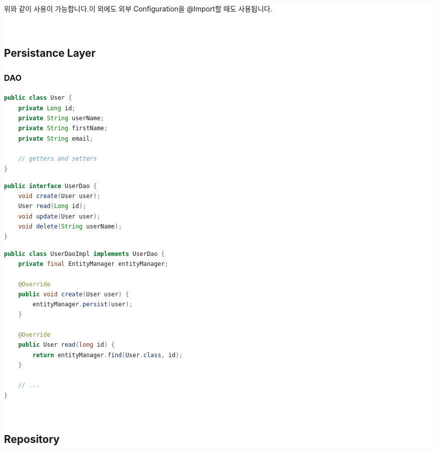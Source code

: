 위와 같이 사용이 가능합니다.이 외에도 외부 Configuration을 @Import할 때도 사용됩니다.

<br>

## Persistance Layer

### DAO

```java
public class User {
    private Long id;
    private String userName;
    private String firstName;
    private String email;

    // getters and setters
}

```

```java
public interface UserDao {
    void create(User user);
    User read(Long id);
    void update(User user);
    void delete(String userName);
}

```

```java
public class UserDaoImpl implements UserDao {
    private final EntityManager entityManager;

    @Override
    public void create(User user) {
        entityManager.persist(user);
    }

    @Override
    public User read(long id) {
        return entityManager.find(User.class, id);
    }

    // ...
}

```

<br>

## Repository
